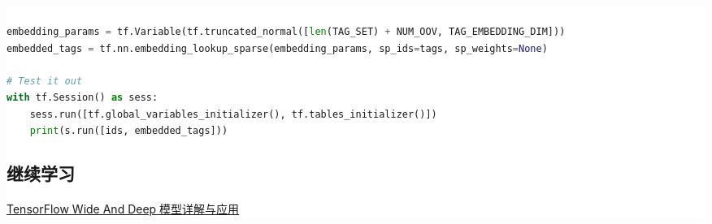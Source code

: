 ``` python

embedding_params = tf.Variable(tf.truncated_normal([len(TAG_SET) + NUM_OOV, TAG_EMBEDDING_DIM]))
embedded_tags = tf.nn.embedding_lookup_sparse(embedding_params, sp_ids=tags, sp_weights=None)

# Test it out
with tf.Session() as sess:
    sess.run([tf.global_variables_initializer(), tf.tables_initializer()])
    print(s.run([ids, embedded_tags]))
```

## 继续学习

[TensorFlow Wide And Deep 模型详解与应用](https://blog.csdn.net/kwame211/article/details/78015498)

